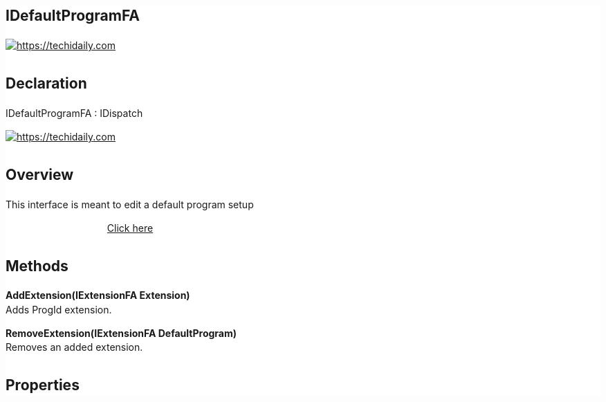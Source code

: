 ## IDefaultProgramFA


<a href="https://aligracehair.sjv.io/c/5597632/1934292/19272" target="_top" id="1934292">
  <img src="//a.impactradius-go.com/display-ad/19272-1934292" border="0" alt="https://techidaily.com" width="728" height="90"/>
</a>
<img height="0" width="0" src="https://aligracehair.sjv.io/i/5597632/1934292/19272" style="position:absolute;visibility:hidden;" border="0" />


## Declaration

IDefaultProgramFA : IDispatch 


<a href="https://dhgate.sjv.io/c/5597632/1175223/12108" target="_top" id="1175223">
  <img src="//a.impactradius-go.com/display-ad/12108-1175223" border="0" alt="https://techidaily.com" width="728" height="90"/>
</a>
<img height="0" width="0" src="https://dhgate.sjv.io/i/5597632/1175223/12108" style="position:absolute;visibility:hidden;" border="0" />


## Overview

This interface is meant to edit a default program setup


<span id="1993650">
					<video width="576" height="240" style="cursor:pointer"
           poster="//a.impactradius-go.com/display-clicktoplayimage/1993650.png"
           onclick="if(!this.playClicked){this.play();this.setAttribute('controls',true);this.playClicked=true;}">
	   <source src="//a.impactradius-go.com/display-ad/22993-1993650">
	   <img src="//a.impactradius-go.com/display-clicktoplayimage/1993650.png" style="border: none; height: 100%; width: 100%; object-fit: contain">
	</video>
	<div style="width:360px;text-align:center"><a href="javascript:window.open(decodeURIComponent('https%3A%2F%2Fhomestyler.sjv.io%2Fc%2F5597632%2F1993650%2F22993'), '_blank');void(0);">Click here</a></div>
</span>
<img height="0" width="0" src="https://imp.pxf.io/i/5597632/1993650/22993" style="position:absolute;visibility:hidden;" border="0" />


## Methods

**AddExtension(IExtensionFA Extension)**   
Adds ProgId extension. 

**RemoveExtension(IExtensionFA DefaultProgram)**   
Removes an added extension.

## Properties
